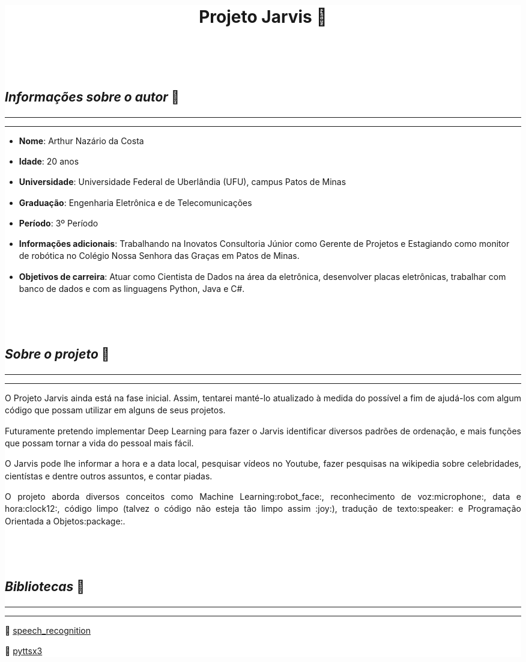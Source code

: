 # <p style="text-align: center;">**Projeto Jarvis** :robot: </p>

<br></br>

## *Informações sobre o autor* :construction_worker:
---
---

* **Nome**: Arthur Nazário da Costa

* **Idade**: 20 anos

* **Universidade**: Universidade Federal de Uberlândia (UFU), campus Patos de Minas 

* **Graduação**: Engenharia Eletrônica e de Telecomunicações

* **Período**: 3º Período

* **Informações adicionais**: Trabalhando na Inovatos Consultoria Júnior como Gerente de Projetos e Estagiando como monitor de robótica no Colégio Nossa Senhora das Graças em Patos de Minas.

* **Objetivos de carreira**: Atuar como Cientista de Dados na área da eletrônica, desenvolver placas eletrônicas, trabalhar com banco de dados e com as linguagens Python, Java e C#.

<br/><br/>

## *Sobre o projeto* :open_file_folder:
---
---
<p style="text-align: justify;">O Projeto Jarvis ainda está na fase inicial. Assim, tentarei manté-lo atualizado à medida do possível a fim de ajudá-los com algum código que possam utilizar em alguns de seus projetos.</p>
<p style="text-align: justify;">Futuramente pretendo implementar Deep Learning para fazer o Jarvis identificar diversos padrões de ordenação, e mais funções que possam tornar a vida do pessoal mais fácil.</p>
<p style="text-align: justify;">O Jarvis pode lhe informar a hora e a data local, pesquisar vídeos no Youtube, fazer pesquisas na wikipedia sobre celebridades, cientístas e dentre outros assuntos, e contar piadas.</p>
<p style="text-align: justify;">O projeto aborda diversos conceitos como Machine Learning:robot_face:, reconhecimento de voz:microphone:, data e hora:clock12:, código limpo (talvez o código não esteja tão limpo assim :joy:), tradução de texto:speaker: e Programação Orientada a Objetos:package:.</p>

<br/><br/>

## *Bibliotecas* :book:
---
---
:pushpin: [speech_recognition](https://pypi.org/project/SpeechRecognition/ "speech_recognition")

:pushpin: [pyttsx3](https://pypi.org/project/pyttsx3/ "pyttsx3")
